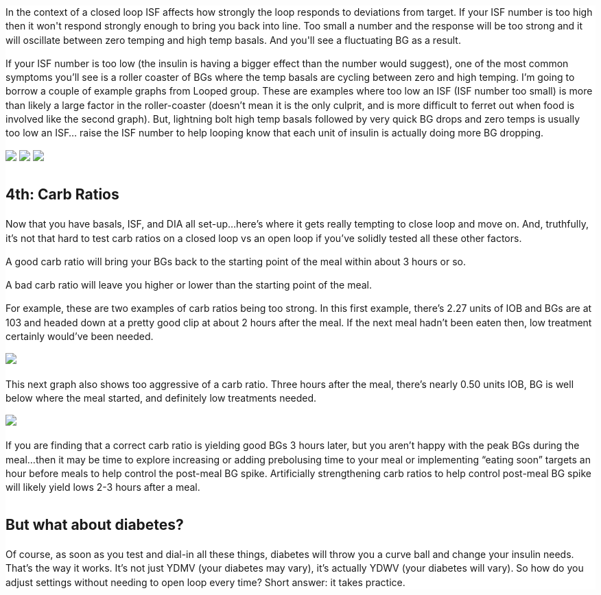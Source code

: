 In the context of a closed loop ISF  affects how strongly the loop responds to deviations from target. If your ISF number is too high then it won't respond strongly enough to bring you back into line. Too small a number and the response will be too strong and it will oscillate between zero temping and high temp basals. And you'll see a fluctuating BG as a result.

If your ISF number is too low (the insulin is having a bigger effect than the number would suggest), one of the most common symptoms you’ll see is a roller coaster of BGs where the temp basals are cycling between zero and high temping.  I’m going to borrow a couple of example graphs from Looped group.  These are examples where too low an ISF (ISF number too small) is more than likely a large factor in the roller-coaster (doesn’t mean it is the only culprit, and is more difficult to ferret out when food is involved like the second graph).  But, lightning bolt high temp basals followed by very quick BG drops and zero temps is usually too low an ISF… raise the ISF number to help looping know that each unit of insulin is actually doing more BG dropping.

![](../../images/19248027_10155510691426450_4212861104795372164_n.jpg)
![](../../images/15591479_10154031400407115_2525671186696153617_o.jpg)
![](../../images/Screen-Shot-2017-10-28-at-12.20.02-PM.png)

## 4th: Carb Ratios

Now that you have basals, ISF, and DIA all set-up…here’s where it gets really tempting to close loop and move on.  And, truthfully, it’s not that hard to test carb ratios on a closed loop vs an open loop if you’ve solidly tested all these other factors.

A good carb ratio will bring your BGs back to the starting point of the meal within about 3 hours or so.

A bad carb ratio will leave you higher or lower than the starting point of the meal.

For example, these are two examples of carb ratios being too strong.  In this first example, there’s 2.27 units of IOB and BGs are at 103 and headed down at a pretty good clip at about 2 hours after the meal.  If the next meal hadn’t been eaten then, low treatment certainly would’ve been needed.

![](../../images/carbratio1.jpg)

This next graph also shows too aggressive of a carb ratio.  Three hours after the meal, there’s nearly 0.50 units IOB, BG is well below where the meal started, and definitely low treatments needed.

![](../../images/carbratio2.png)

If you are finding that a correct carb ratio is yielding good BGs 3 hours later, but you aren’t happy with the peak BGs during the meal…then it may be time to explore increasing or adding prebolusing time to your meal or implementing “eating soon” targets an hour before meals to help control the post-meal BG spike.  Artificially strengthening carb ratios to help control post-meal BG spike will likely yield lows 2-3 hours after a meal.

## But what about diabetes?

Of course, as soon as you test and dial-in all these things, diabetes will throw you a curve ball and change your insulin needs.  That’s the way it works.  It’s not just YDMV (your diabetes may vary), it’s actually YDWV (your diabetes will vary).  So how do you adjust settings without needing to open loop every time?  Short answer: it takes practice.
